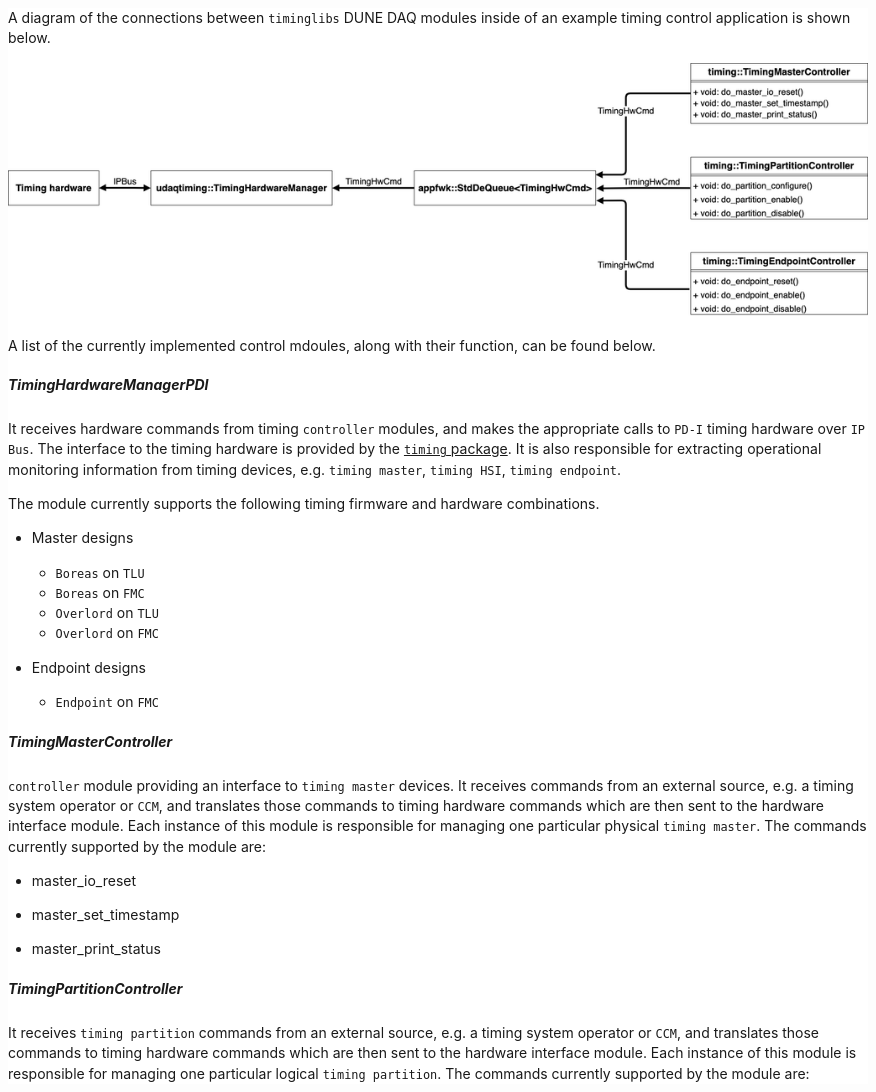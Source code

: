 A diagram of the connections between `timinglibs` DUNE DAQ modules inside of an example timing control application is shown below.

![example timing app modules](./example_timing_app_modules.png)

A list of the currently implemented control mdoules, along with their function, can be found below.

##### TimingHardwareManagerPDI

It receives hardware commands from timing `controller` modules, and makes the appropriate calls to `PD-I` timing hardware over `IPBus`. The interface to the timing hardware is provided by the [`timing` package](https://github.com/DUNE-DAQ/timing). It is also responsible for extracting operational monitoring information from timing devices, e.g. `timing master`, `timing HSI`, `timing endpoint`. 

The module currently supports the following timing firmware and hardware combinations.


* Master designs
    * `Boreas` on `TLU`
    * `Boreas` on `FMC`
    * `Overlord` on `TLU`
    * `Overlord` on `FMC`

* Endpoint designs
    * `Endpoint` on `FMC`

##### TimingMasterController

`controller` module providing an interface to `timing master` devices. It receives commands from an external source, e.g. a timing system operator or `CCM`, and translates those commands to timing hardware commands which are then sent to the hardware interface module. Each instance of this module is responsible for managing one particular physical `timing master`. The commands currently supported by the module are:


* master_io_reset

* master_set_timestamp

* master_print_status

##### TimingPartitionController

It receives `timing partition` commands from an external source, e.g. a timing system operator or `CCM`, and translates those commands to timing hardware commands which are then sent to the hardware interface module. Each instance of this module is responsible for managing one particular logical `timing partition`. The commands currently supported by the module are:
